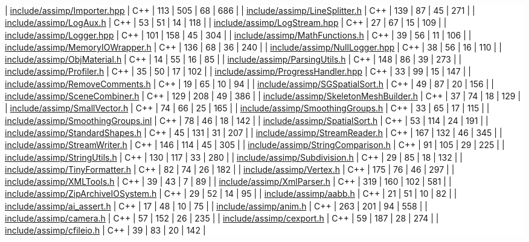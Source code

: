 | [include/assimp/Importer.hpp](/include/assimp/Importer.hpp) | C++ | 113 | 505 | 68 | 686 |
| [include/assimp/LineSplitter.h](/include/assimp/LineSplitter.h) | C++ | 139 | 87 | 45 | 271 |
| [include/assimp/LogAux.h](/include/assimp/LogAux.h) | C++ | 53 | 51 | 14 | 118 |
| [include/assimp/LogStream.hpp](/include/assimp/LogStream.hpp) | C++ | 27 | 67 | 15 | 109 |
| [include/assimp/Logger.hpp](/include/assimp/Logger.hpp) | C++ | 101 | 158 | 45 | 304 |
| [include/assimp/MathFunctions.h](/include/assimp/MathFunctions.h) | C++ | 39 | 56 | 11 | 106 |
| [include/assimp/MemoryIOWrapper.h](/include/assimp/MemoryIOWrapper.h) | C++ | 136 | 68 | 36 | 240 |
| [include/assimp/NullLogger.hpp](/include/assimp/NullLogger.hpp) | C++ | 38 | 56 | 16 | 110 |
| [include/assimp/ObjMaterial.h](/include/assimp/ObjMaterial.h) | C++ | 14 | 55 | 16 | 85 |
| [include/assimp/ParsingUtils.h](/include/assimp/ParsingUtils.h) | C++ | 148 | 86 | 39 | 273 |
| [include/assimp/Profiler.h](/include/assimp/Profiler.h) | C++ | 35 | 50 | 17 | 102 |
| [include/assimp/ProgressHandler.hpp](/include/assimp/ProgressHandler.hpp) | C++ | 33 | 99 | 15 | 147 |
| [include/assimp/RemoveComments.h](/include/assimp/RemoveComments.h) | C++ | 19 | 65 | 10 | 94 |
| [include/assimp/SGSpatialSort.h](/include/assimp/SGSpatialSort.h) | C++ | 49 | 87 | 20 | 156 |
| [include/assimp/SceneCombiner.h](/include/assimp/SceneCombiner.h) | C++ | 129 | 208 | 49 | 386 |
| [include/assimp/SkeletonMeshBuilder.h](/include/assimp/SkeletonMeshBuilder.h) | C++ | 37 | 74 | 18 | 129 |
| [include/assimp/SmallVector.h](/include/assimp/SmallVector.h) | C++ | 74 | 66 | 25 | 165 |
| [include/assimp/SmoothingGroups.h](/include/assimp/SmoothingGroups.h) | C++ | 33 | 65 | 17 | 115 |
| [include/assimp/SmoothingGroups.inl](/include/assimp/SmoothingGroups.inl) | C++ | 78 | 46 | 18 | 142 |
| [include/assimp/SpatialSort.h](/include/assimp/SpatialSort.h) | C++ | 53 | 114 | 24 | 191 |
| [include/assimp/StandardShapes.h](/include/assimp/StandardShapes.h) | C++ | 45 | 131 | 31 | 207 |
| [include/assimp/StreamReader.h](/include/assimp/StreamReader.h) | C++ | 167 | 132 | 46 | 345 |
| [include/assimp/StreamWriter.h](/include/assimp/StreamWriter.h) | C++ | 146 | 114 | 45 | 305 |
| [include/assimp/StringComparison.h](/include/assimp/StringComparison.h) | C++ | 91 | 105 | 29 | 225 |
| [include/assimp/StringUtils.h](/include/assimp/StringUtils.h) | C++ | 130 | 117 | 33 | 280 |
| [include/assimp/Subdivision.h](/include/assimp/Subdivision.h) | C++ | 29 | 85 | 18 | 132 |
| [include/assimp/TinyFormatter.h](/include/assimp/TinyFormatter.h) | C++ | 82 | 74 | 26 | 182 |
| [include/assimp/Vertex.h](/include/assimp/Vertex.h) | C++ | 175 | 76 | 46 | 297 |
| [include/assimp/XMLTools.h](/include/assimp/XMLTools.h) | C++ | 39 | 43 | 7 | 89 |
| [include/assimp/XmlParser.h](/include/assimp/XmlParser.h) | C++ | 319 | 160 | 102 | 581 |
| [include/assimp/ZipArchiveIOSystem.h](/include/assimp/ZipArchiveIOSystem.h) | C++ | 29 | 52 | 14 | 95 |
| [include/assimp/aabb.h](/include/assimp/aabb.h) | C++ | 21 | 51 | 10 | 82 |
| [include/assimp/ai_assert.h](/include/assimp/ai_assert.h) | C++ | 17 | 48 | 10 | 75 |
| [include/assimp/anim.h](/include/assimp/anim.h) | C++ | 263 | 201 | 94 | 558 |
| [include/assimp/camera.h](/include/assimp/camera.h) | C++ | 57 | 152 | 26 | 235 |
| [include/assimp/cexport.h](/include/assimp/cexport.h) | C++ | 59 | 187 | 28 | 274 |
| [include/assimp/cfileio.h](/include/assimp/cfileio.h) | C++ | 39 | 83 | 20 | 142 |